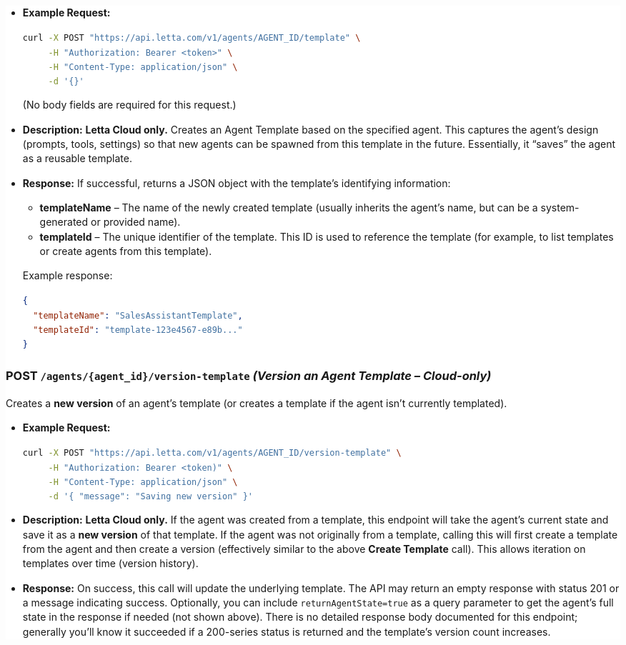 * **Example Request:**

  ```bash
  curl -X POST "https://api.letta.com/v1/agents/AGENT_ID/template" \
       -H "Authorization: Bearer <token>" \
       -H "Content-Type: application/json" \
       -d '{}'
  ```

  (No body fields are required for this request.)

* **Description:** **Letta Cloud only.** Creates an Agent Template based on the specified agent. This captures the agent’s design (prompts, tools, settings) so that new agents can be spawned from this template in the future. Essentially, it “saves” the agent as a reusable template.

* **Response:** If successful, returns a JSON object with the template’s identifying information:

  * **templateName** – The name of the newly created template (usually inherits the agent’s name, but can be a system-generated or provided name).
  * **templateId** – The unique identifier of the template. This ID is used to reference the template (for example, to list templates or create agents from this template).

  Example response:

  ```json
  {
    "templateName": "SalesAssistantTemplate",
    "templateId": "template-123e4567-e89b..."
  }
  ```

### POST `/agents/{agent_id}/version-template`  *(Version an Agent Template – Cloud-only)*

Creates a **new version** of an agent’s template (or creates a template if the agent isn’t currently templated).

* **Example Request:**

  ```bash
  curl -X POST "https://api.letta.com/v1/agents/AGENT_ID/version-template" \
       -H "Authorization: Bearer <token)" \
       -H "Content-Type: application/json" \
       -d '{ "message": "Saving new version" }'
  ```

* **Description:** **Letta Cloud only.** If the agent was created from a template, this endpoint will take the agent’s current state and save it as a **new version** of that template. If the agent was not originally from a template, calling this will first create a template from the agent and then create a version (effectively similar to the above **Create Template** call). This allows iteration on templates over time (version history).

* **Response:** On success, this call will update the underlying template. The API may return an empty response with status 201 or a message indicating success. Optionally, you can include `returnAgentState=true` as a query parameter to get the agent’s full state in the response if needed (not shown above). There is no detailed response body documented for this endpoint; generally you’ll know it succeeded if a 200-series status is returned and the template’s version count increases.
